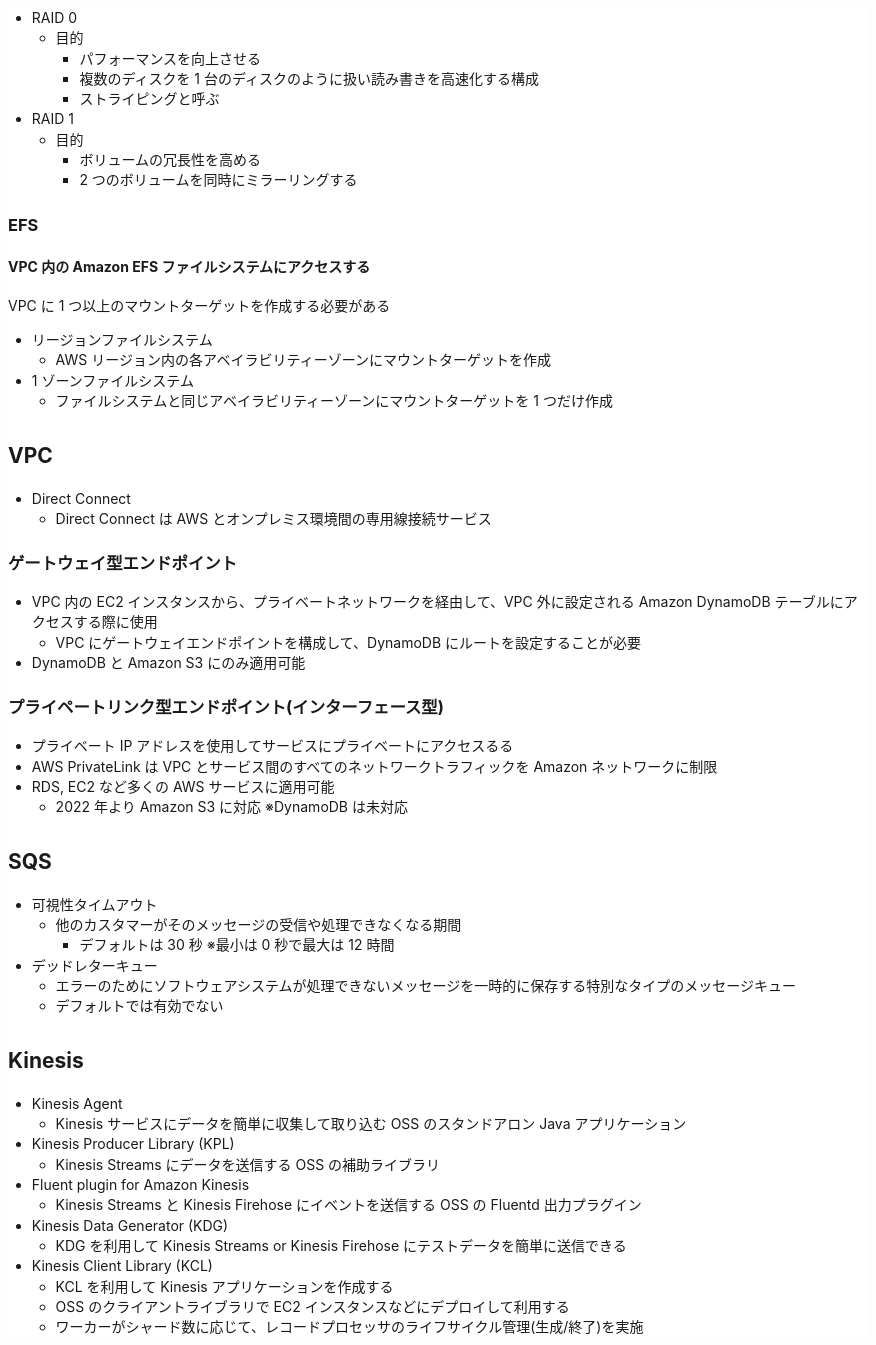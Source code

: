 * RAID 0
  * 目的
    * パフォーマンスを向上させる
    * 複数のディスクを 1 台のディスクのように扱い読み書きを高速化する構成
    * ストライピングと呼ぶ
* RAID 1
  * 目的
    * ボリュームの冗長性を高める
    * 2 つのボリュームを同時にミラーリングする

### EFS

#### VPC 内の Amazon EFS ファイルシステムにアクセスする

VPC に 1 つ以上のマウントターゲットを作成する必要がある

* リージョンファイルシステム
  * AWS リージョン内の各アベイラビリティーゾーンにマウントターゲットを作成
* 1 ゾーンファイルシステム
  * ファイルシステムと同じアベイラビリティーゾーンにマウントターゲットを 1 つだけ作成

## VPC

* Direct Connect
  * Direct Connect は AWS とオンプレミス環境間の専用線接続サービス

### ゲートウェイ型エンドポイント

* VPC 内の EC2 インスタンスから、プライベートネットワークを経由して、VPC 外に設定される Amazon DynamoDB テーブルにアクセスする際に使用  
  * VPC にゲートウェイエンドポイントを構成して、DynamoDB にルートを設定することが必要
* DynamoDB と Amazon S3 にのみ適用可能

### プライペートリンク型エンドポイント(インターフェース型)

* プライベート IP アドレスを使用してサービスにプライベートにアクセスるる
* AWS PrivateLink は VPC とサービス間のすべてのネットワークトラフィックを Amazon ネットワークに制限
* RDS, EC2 など多くの AWS サービスに適用可能
  * 2022 年より Amazon S3 に対応 ※DynamoDB は未対応

## SQS

* 可視性タイムアウト
  * 他のカスタマーがそのメッセージの受信や処理できなくなる期間
    * デフォルトは 30 秒 ※最小は 0 秒で最大は 12 時間
* デッドレターキュー
  * エラーのためにソフトウェアシステムが処理できないメッセージを一時的に保存する特別なタイプのメッセージキュー
  * デフォルトでは有効でない

## Kinesis

* Kinesis Agent
  * Kinesis サービスにデータを簡単に収集して取り込む OSS のスタンドアロン Java アプリケーション
* Kinesis Producer Library (KPL)
  * Kinesis Streams にデータを送信する OSS の補助ライブラリ
* Fluent plugin for Amazon Kinesis
  * Kinesis Streams と Kinesis Firehose にイベントを送信する OSS の Fluentd 出力プラグイン
* Kinesis Data Generator (KDG)
  * KDG を利用して Kinesis Streams or Kinesis Firehose にテストデータを簡単に送信できる
* Kinesis Client Library (KCL)
  * KCL を利用して Kinesis アプリケーションを作成する
  * OSS のクライアントライブラリで EC2 インスタンスなどにデプロイして利用する
  * ワーカーがシャード数に応じて、レコードプロセッサのライフサイクル管理(生成/終了)を実施
